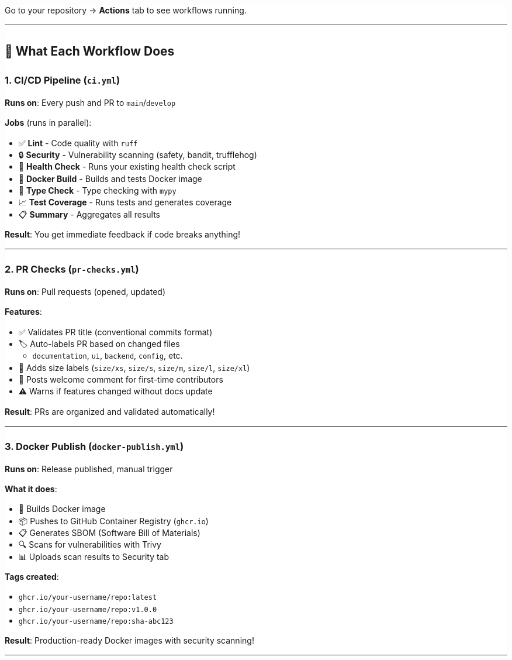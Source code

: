 Go to your repository → **Actions** tab to see workflows running.

---

## 🎯 What Each Workflow Does

### 1. **CI/CD Pipeline** (`ci.yml`)
**Runs on**: Every push and PR to `main`/`develop`

**Jobs** (runs in parallel):
- ✅ **Lint** - Code quality with `ruff`
- 🔒 **Security** - Vulnerability scanning (safety, bandit, trufflehog)
- 🏥 **Health Check** - Runs your existing health check script
- 🐳 **Docker Build** - Builds and tests Docker image
- 📝 **Type Check** - Type checking with `mypy`
- 📈 **Test Coverage** - Runs tests and generates coverage
- 📋 **Summary** - Aggregates all results

**Result**: You get immediate feedback if code breaks anything!

---

### 2. **PR Checks** (`pr-checks.yml`)
**Runs on**: Pull requests (opened, updated)

**Features**:
- ✅ Validates PR title (conventional commits format)
- 🏷️ Auto-labels PR based on changed files
  - `documentation`, `ui`, `backend`, `config`, etc.
- 📏 Adds size labels (`size/xs`, `size/s`, `size/m`, `size/l`, `size/xl`)
- 💬 Posts welcome comment for first-time contributors
- ⚠️ Warns if features changed without docs update

**Result**: PRs are organized and validated automatically!

---

### 3. **Docker Publish** (`docker-publish.yml`)
**Runs on**: Release published, manual trigger

**What it does**:
- 🐳 Builds Docker image
- 📦 Pushes to GitHub Container Registry (`ghcr.io`)
- 📋 Generates SBOM (Software Bill of Materials)
- 🔍 Scans for vulnerabilities with Trivy
- 📊 Uploads scan results to Security tab

**Tags created**:
- `ghcr.io/your-username/repo:latest`
- `ghcr.io/your-username/repo:v1.0.0`
- `ghcr.io/your-username/repo:sha-abc123`

**Result**: Production-ready Docker images with security scanning!

---